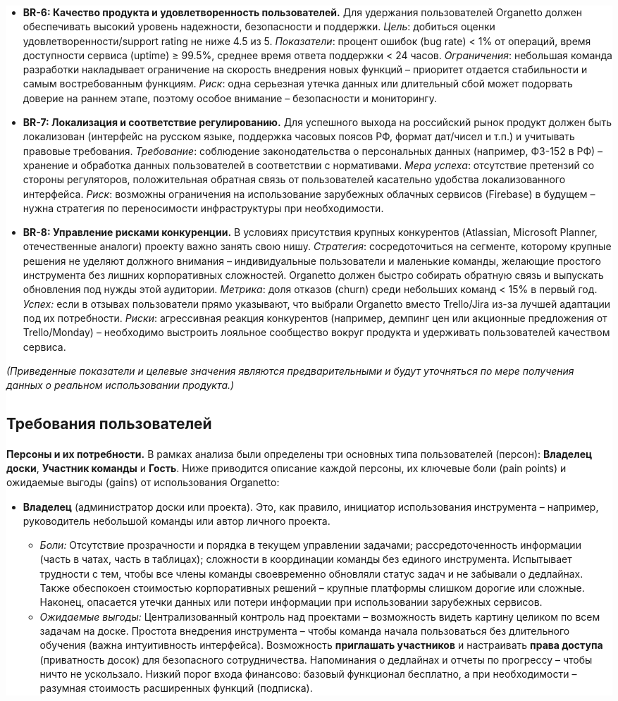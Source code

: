 * **BR-6: Качество продукта и удовлетворенность пользователей.** Для удержания пользователей Organetto должен обеспечивать высокий уровень надежности, безопасности и поддержки. *Цель*: добиться оценки удовлетворенности/support rating не ниже 4.5 из 5. *Показатели*: процент ошибок (bug rate) < 1% от операций, время доступности сервиса (uptime) ≥ 99.5%, среднее время ответа поддержки < 24 часов. *Ограничения*: небольшая команда разработки накладывает ограничение на скорость внедрения новых функций – приоритет отдается стабильности и самым востребованным функциям. *Риск*: одна серьезная утечка данных или длительный сбой может подорвать доверие на раннем этапе, поэтому особое внимание – безопасности и мониторингу.

* **BR-7: Локализация и соответствие регулированию.** Для успешного выхода на российский рынок продукт должен быть локализован (интерфейс на русском языке, поддержка часовых поясов РФ, формат дат/чисел и т.п.) и учитывать правовые требования. *Требование*: соблюдение законодательства о персональных данных (например, ФЗ-152 в РФ) – хранение и обработка данных пользователей в соответствии с нормативами. *Мера успеха*: отсутствие претензий со стороны регуляторов, положительная обратная связь от пользователей касательно удобства локализованного интерфейса. *Риск*: возможны ограничения на использование зарубежных облачных сервисов (Firebase) в будущем – нужна стратегия по переносимости инфраструктуры при необходимости.

* **BR-8: Управление рисками конкуренции.** В условиях присутствия крупных конкурентов (Atlassian, Microsoft Planner, отечественные аналоги) проекту важно занять свою нишу. *Стратегия*: сосредоточиться на сегменте, которому крупные решения не уделяют должного внимания – индивидуальные пользователи и маленькие команды, желающие простого инструмента без лишних корпоративных сложностей. Organetto должен быстро собирать обратную связь и выпускать обновления под нужды этой аудитории. *Метрика*: доля отказов (churn) среди небольших команд < 15% в первый год. *Успех:* если в отзывах пользователи прямо указывают, что выбрали Organetto вместо Trello/Jira из-за лучшей адаптации под их потребности. *Риски*: агрессивная реакция конкурентов (например, демпинг цен или акционные предложения от Trello/Monday) – необходимо выстроить лояльное сообщество вокруг продукта и удерживать пользователей качеством сервиса.

*(Приведенные показатели и целевые значения являются предварительными и будут уточняться по мере получения данных о реальном использовании продукта.)*

## Требования пользователей

**Персоны и их потребности.** В рамках анализа были определены три основных типа пользователей (персон): **Владелец доски**, **Участник команды** и **Гость**. Ниже приводится описание каждой персоны, их ключевые боли (pain points) и ожидаемые выгоды (gains) от использования Organetto:

* **Владелец** (администратор доски или проекта). Это, как правило, инициатор использования инструмента – например, руководитель небольшой команды или автор личного проекта.

  * *Боли:* Отсутствие прозрачности и порядка в текущем управлении задачами; рассредоточенность информации (часть в чатах, часть в таблицах); сложности в координации команды без единого инструмента. Испытывает трудности с тем, чтобы все члены команды своевременно обновляли статус задач и не забывали о дедлайнах. Также обеспокоен стоимостью корпоративных решений – крупные платформы слишком дорогие или сложные. Наконец, опасается утечки данных или потери информации при использовании зарубежных сервисов.
  * *Ожидаемые выгоды:* Централизованный контроль над проектами – возможность видеть картину целиком по всем задачам на доске. Простота внедрения инструмента – чтобы команда начала пользоваться без длительного обучения (важна интуитивность интерфейса). Возможность **приглашать участников** и настраивать **права доступа** (приватность досок) для безопасного сотрудничества. Напоминания о дедлайнах и отчеты по прогрессу – чтобы ничто не ускользало. Низкий порог входа финансово: базовый функционал бесплатно, а при необходимости – разумная стоимость расширенных функций (подписка).
